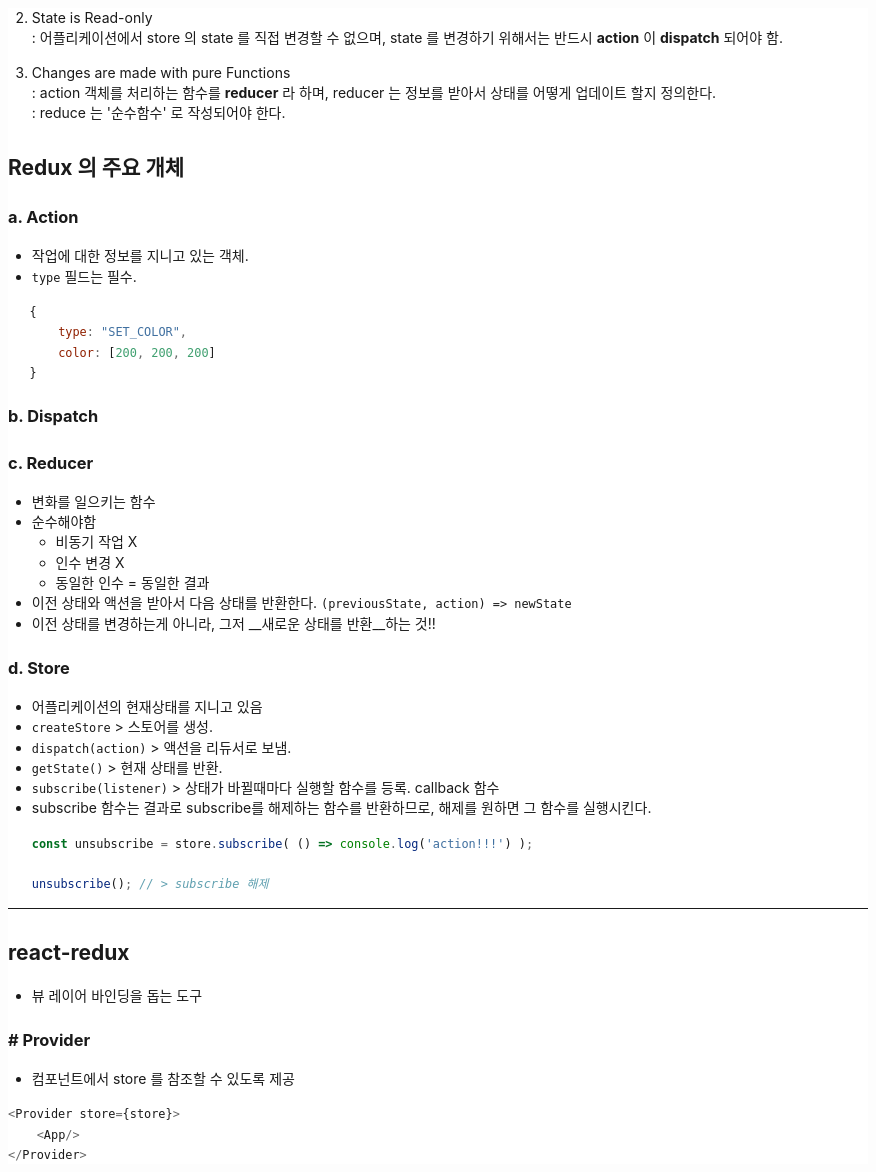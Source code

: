 2. State is Read-only  
 : 어플리케이션에서 store 의 state 를 직접 변경할 수 없으며, state 를 변경하기 위해서는 반드시 __action__ 이 __dispatch__ 되어야 함.  

3. Changes are made with pure Functions  
 : action 객체를 처리하는 함수를 __reducer__ 라 하며, reducer 는 정보를 받아서 상태를 어떻게 업데이트 할지 정의한다.   
 : reduce 는 '순수함수' 로 작성되어야 한다.

## Redux 의 주요 개체 

### a. Action
 - 작업에 대한 정보를 지니고 있는 객체.
 - `type` 필드는 필수.
 ```js
    {
        type: "SET_COLOR",
        color: [200, 200, 200]
    }
 ```

### b. Dispatch

### c. Reducer
 - 변화를 일으키는 함수
 - 순수해야함 
    - 비동기 작업 X
    - 인수 변경 X
    - 동일한 인수 = 동일한 결과
 - 이전 상태와 액션을 받아서 다음 상태를 반환한다. `(previousState, action) => newState`   
 - 이전 상태를 변경하는게 아니라, 그저 __새로운 상태를 반환__하는 것!!

### d. Store
 - 어플리케이션의 현재상태를 지니고 있음
 - `createStore` > 스토어를 생성.
 - `dispatch(action)` > 액션을 리듀서로 보냄. 
 - `getState()` > 현재 상태를 반환.
 - `subscribe(listener)` > 상태가 바뀔때마다 실행할 함수를 등록. callback 함수
 - subscribe 함수는 결과로 subscribe를 해제하는 함수를 반환하므로, 해제를 원하면 그 함수를 실행시킨다.
    ```js
    const unsubscribe = store.subscribe( () => console.log('action!!!') );

    unsubscribe(); // > subscribe 해제
    ```
 
---

## react-redux
 - 뷰 레이어 바인딩을 돕는 도구

### # Provider
 - 컴포넌트에서 store 를 참조할 수 있도록 제공
```js
<Provider store={store}>
    <App/>
</Provider>
```

